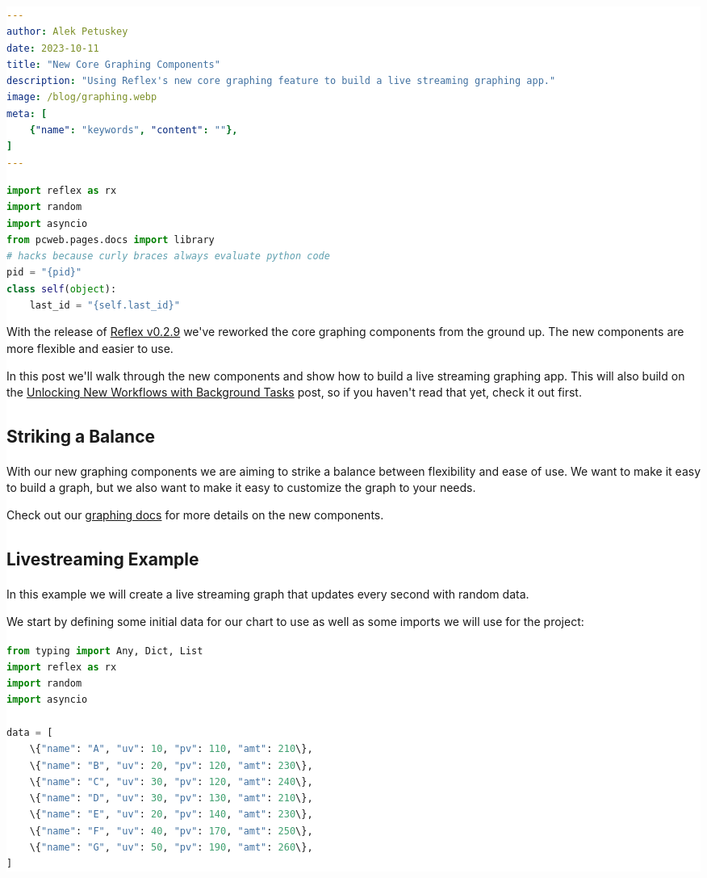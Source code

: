 ```yaml
---
author: Alek Petuskey
date: 2023-10-11
title: "New Core Graphing Components"
description: "Using Reflex's new core graphing feature to build a live streaming graphing app."
image: /blog/graphing.webp
meta: [
    {"name": "keywords", "content": ""},
]
---
```


```python exec
import reflex as rx
import random
import asyncio
from pcweb.pages.docs import library
# hacks because curly braces always evaluate python code
pid = "{pid}"
class self(object):
    last_id = "{self.last_id}"
```

With the release of [Reflex v0.2.9](https://github.com/reflex-dev/reflex/releases/tag/v0.2.9) we've reworked the core graphing components from the ground up. The new components are more flexible and easier to use. 

In this post we'll walk through the new components and show how to build a live streaming graphing app. This will also build on the [Unlocking New Workflows with Background Tasks](https://reflex.dev/blog/2023-09-28-unlocking-new-workflows-with-background-tasks/)  post, so if you haven't read that yet, check it out first.

## Striking a Balance

With our new graphing components we are aiming to strike a balance between flexibility and ease of use. We want to make it easy to build a graph, but we also want to make it easy to customize the graph to your needs.

Check out our [graphing docs]({library.graphing.charts.areachart.path}) for more details on the new components.


## Livestreaming Example

In this example we will create a live streaming graph that updates every second with random data.

We start by defining some initial data for our chart to use as well as some imports we will use for the project:

```python
from typing import Any, Dict, List
import reflex as rx
import random
import asyncio

data = [
    \{"name": "A", "uv": 10, "pv": 110, "amt": 210\},
    \{"name": "B", "uv": 20, "pv": 120, "amt": 230\},
    \{"name": "C", "uv": 30, "pv": 120, "amt": 240\},
    \{"name": "D", "uv": 30, "pv": 130, "amt": 210\},
    \{"name": "E", "uv": 20, "pv": 140, "amt": 230\},
    \{"name": "F", "uv": 40, "pv": 170, "amt": 250\},
    \{"name": "G", "uv": 50, "pv": 190, "amt": 260\},
]
```
